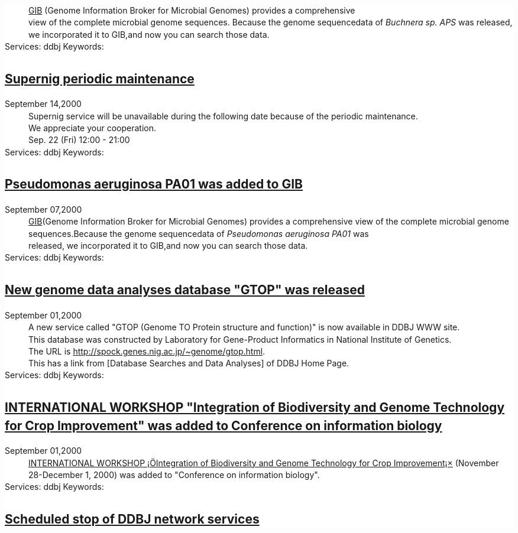   <div class="news_content"><dd><a href="/services/past-services-e.html#gib">GIB</a> (Genome Information Broker for Microbial Genomes) provides a comprehensive<br>view of the complete microbial genome sequences. Because the genome sequencedata of <i>Buchnera sp. APS</i> was released,<br>we incorporated it to GIB,and now you can search those data.</dd></div>
  <div class="news_category">
    <span class="service">Services: ddbj</span>
    <span class="keyword">Keywords: </span>
  </div>	
</div>
<div class="news_post_list">
  <h2 class="news_title" id ="wn000914"><a href="#wn000914">Supernig periodic maintenance</a></h2>
  <div class="news_date">September 14,2000</div>
  <div class="news_content"><dd>Supernig service will be unavailable during the following date because of the periodic maintenance.<br><dd>We appreciate your cooperation.<br><dd>Sep. 22 (Fri) 12:00 - 21:00</dd></dd></dd></div>
  <div class="news_category">
    <span class="service">Services: ddbj</span>
    <span class="keyword">Keywords: </span>
  </div>	
</div>
<div class="news_post_list">
  <h2 class="news_title" id ="wn000907"><a href="#wn000907">Pseudomonas aeruginosa PA01 was added to GIB</a></h2>
  <div class="news_date">September 07,2000</div>
  <div class="news_content"><dd><a href="/services/past-services-e.html#gib">GIB</a>(Genome Information Broker for Microbial Genomes) provides a comprehensive view of the complete microbial genome sequences.Because the genome sequencedata of <i>Pseudomonas aeruginosa PA01</i> was<br>released, we incorporated it to GIB,and now you can search those data.</dd></div>
  <div class="news_category">
    <span class="service">Services: ddbj</span>
    <span class="keyword">Keywords: </span>
  </div>	
</div>
<div class="news_post_list">
  <h2 class="news_title" id ="wn000901"><a href="#wn000901">New genome data analyses database "GTOP" was released</a></h2>
  <div class="news_date">September 01,2000</div>
  <div class="news_content"><dd>A new service called "GTOP (Genome TO Protein structure and function)" is now available in DDBJ WWW site.<br><dd>This database was constructed by Laboratory for Gene-Product Informatics in National Institute of Genetics.<br><dd>The URL is <a href="http://spock.genes.nig.ac.jp/~genome/gtop.html">http://spock.genes.nig.ac.jp/~genome/gtop.html</a>.<br>This has a link from [Database Searches and Data Analyses] of DDBJ Home Page.</dd></dd></dd></div>
  <div class="news_category">
    <span class="service">Services: ddbj</span>
    <span class="keyword">Keywords: </span>
  </div>	
</div>
<div class="news_post_list">
  <h2 class="news_title" id ="wn000901_2"><a href="#wn000901_2">INTERNATIONAL WORKSHOP "Integration of Biodiversity and Genome Technology for Crop Improvement" was added to Conference on information biology</a></h2>
  <div class="news_date">September 01,2000</div>
  <div class="news_content"><dd><a href="http://www.abr.affrc.go.jp/new/meeting/WorkShop/bio-pgr/bio-pgr.html"> INTERNATIONAL WORKSHOP ¡ÖIntegration of Biodiversity and Genome Technology for Crop Improvement¡×</a> (November 28-December 1, 2000) was added to "Conference on information biology".</dd></div>
  <div class="news_category">
    <span class="service">Services: ddbj</span>
    <span class="keyword">Keywords: </span>
  </div>	
</div>
<div class="news_post_list">
  <h2 class="news_title" id ="wn000901_3"><a href="#wn000901_3">Scheduled stop of DDBJ network services</a></h2>